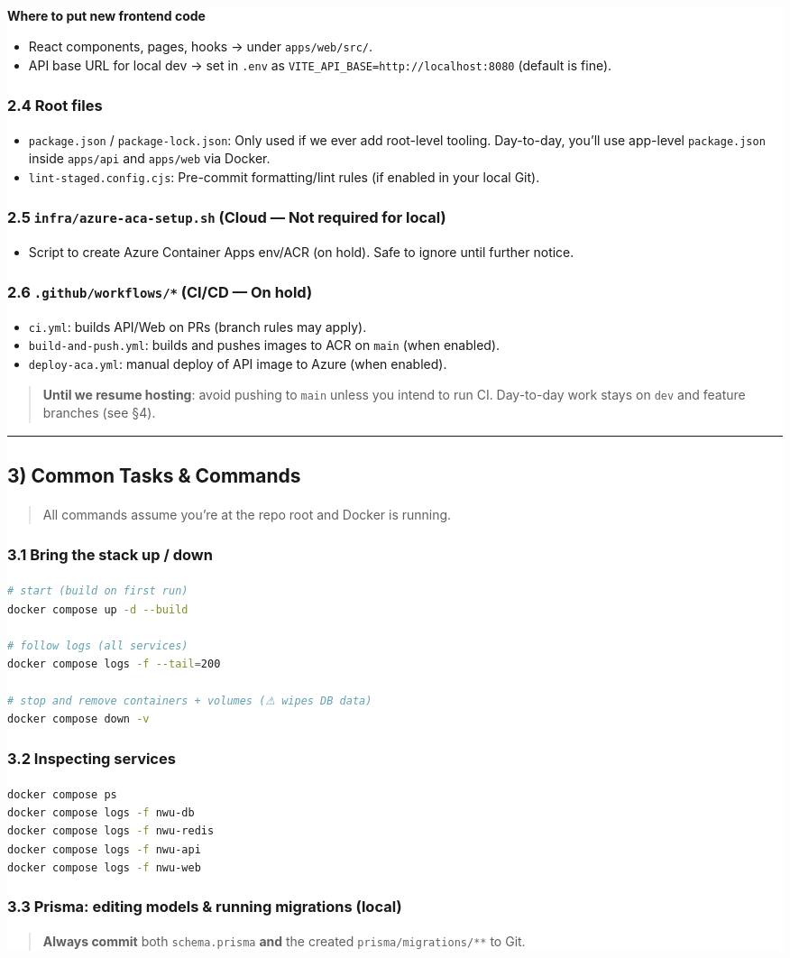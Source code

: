 **Where to put new frontend code**
- React components, pages, hooks → under `apps/web/src/`.
- API base URL for local dev → set in `.env` as `VITE_API_BASE=http://localhost:8080` (default is fine).

### 2.4 Root files
- `package.json` / `package-lock.json`: Only used if we ever add root-level tooling. Day-to-day, you’ll use app-level `package.json` inside `apps/api` and `apps/web` via Docker.
- `lint-staged.config.cjs`: Pre-commit formatting/lint rules (if enabled in your local Git).

### 2.5 `infra/azure-aca-setup.sh` (Cloud — **Not required for local**)
- Script to create Azure Container Apps env/ACR (on hold). Safe to ignore until further notice.

### 2.6 `.github/workflows/*` (CI/CD — **On hold**)
- `ci.yml`: builds API/Web on PRs (branch rules may apply).
- `build-and-push.yml`: builds and pushes images to ACR on `main` (when enabled).
- `deploy-aca.yml`: manual deploy of API image to Azure (when enabled).

> **Until we resume hosting**: avoid pushing to `main` unless you intend to run CI. Day-to-day work stays on `dev` and feature branches (see §4).

---

## 3) Common Tasks & Commands

> All commands assume you’re at the repo root and Docker is running.

### 3.1 Bring the stack up / down
```bash
# start (build on first run)
docker compose up -d --build

# follow logs (all services)
docker compose logs -f --tail=200

# stop and remove containers + volumes (⚠ wipes DB data)
docker compose down -v
```

### 3.2 Inspecting services
```bash
docker compose ps
docker compose logs -f nwu-db
docker compose logs -f nwu-redis
docker compose logs -f nwu-api
docker compose logs -f nwu-web
```

### 3.3 Prisma: editing models & running migrations (local)
> **Always commit** both `schema.prisma` **and** the created `prisma/migrations/**` to Git.
